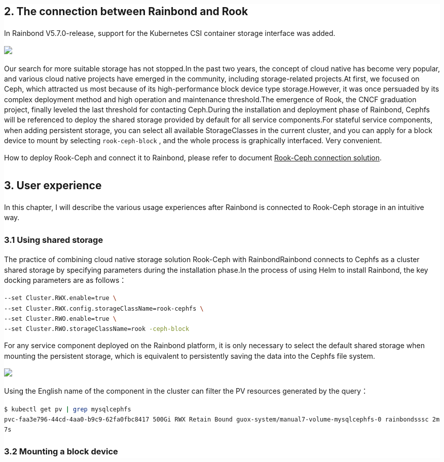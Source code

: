 ## 2. The connection between Rainbond and Rook

In Rainbond V5.7.0-release, support for the Kubernetes CSI container storage interface was added.

![](https://static.goodrain.com/wechat/rook-ceph/rook-ceph-1.png)

Our search for more suitable storage has not stopped.In the past two years, the concept of cloud native has become very popular, and various cloud native projects have emerged in the community, including storage-related projects.At first, we focused on Ceph, which attracted us most because of its high-performance block device type storage.However, it was once persuaded by its complex deployment method and high operation and maintenance threshold.The emergence of Rook, the CNCF graduation project, finally leveled the last threshold for contacting Ceph.During the installation and deployment phase of Rainbond, Cephfs will be referenced to deploy the shared storage provided by default for all service components.For stateful service components, when adding persistent storage, you can select all available StorageClasses in the current cluster, and you can apply for a block device to mount by selecting `rook-ceph-block` , and the whole process is graphically interfaced. Very convenient.

How to deploy Rook-Ceph and connect it to Rainbond, please refer to document [Rook-Ceph connection solution](https://www.rainbond.com/docs/ops-guide/storage/ceph-rbd "Rook-Ceph 对接方案").

## 3. User experience

In this chapter, I will describe the various usage experiences after Rainbond is connected to Rook-Ceph storage in an intuitive way.

### 3.1 Using shared storage

The practice of combining cloud native storage solution Rook-Ceph with RainbondRainbond connects to Cephfs as a cluster shared storage by specifying parameters during the installation phase.In the process of using Helm to install Rainbond, the key docking parameters are as follows：

```bash
--set Cluster.RWX.enable=true \
--set Cluster.RWX.config.storageClassName=rook-cephfs \
--set Cluster.RWO.enable=true \
--set Cluster.RWO.storageClassName=rook -ceph-block
```

For any service component deployed on the Rainbond platform, it is only necessary to select the default shared storage when mounting the persistent storage, which is equivalent to persistently saving the data into the Cephfs file system.

![](https://static.goodrain.com/wechat/rook-ceph/rook-ceph-2.png)

Using the English name of the component in the cluster can filter the PV resources generated by the query：

```bash
$ kubectl get pv | grep mysqlcephfs
pvc-faa3e796-44cd-4aa0-b9c9-62fa0fbc8417 500Gi RWX Retain Bound guox-system/manual7-volume-mysqlcephfs-0 rainbondsssc 2m7s
```

### 3.2 Mounting a block device
